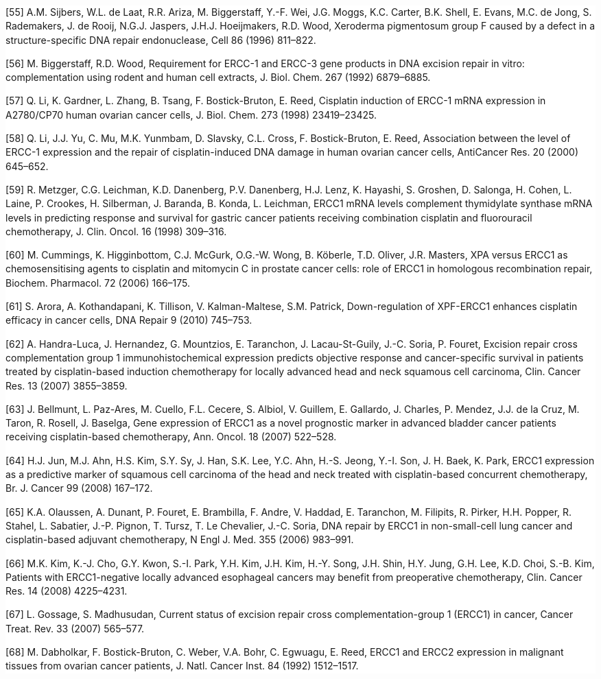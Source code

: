 [55] A.M. Sijbers, W.L. de Laat, R.R. Ariza, M. Biggerstaff, Y.-F. Wei, J.G. Moggs, K.C. Carter, B.K. Shell, E. Evans, M.C. de Jong, S. Rademakers, J. de Rooij, N.G.J. Jaspers, J.H.J. Hoeijmakers, R.D. Wood, Xeroderma pigmentosum group F caused by a defect in a structure-specific DNA repair endonuclease, Cell 86 (1996) 811–822.

[56] M. Biggerstaff, R.D. Wood, Requirement for ERCC-1 and ERCC-3 gene products in DNA excision repair in vitro: complementation using rodent and human cell extracts, J. Biol. Chem. 267 (1992) 6879–6885.

[57] Q. Li, K. Gardner, L. Zhang, B. Tsang, F. Bostick-Bruton, E. Reed, Cisplatin induction of ERCC-1 mRNA expression in A2780/CP70 human ovarian cancer cells, J. Biol. Chem. 273 (1998) 23419–23425.

[58] Q. Li, J.J. Yu, C. Mu, M.K. Yunmbam, D. Slavsky, C.L. Cross, F. Bostick-Bruton, E. Reed, Association between the level of ERCC-1 expression and the repair of cisplatin-induced DNA damage in human ovarian cancer cells, AntiCancer Res. 20 (2000) 645–652.

[59] R. Metzger, C.G. Leichman, K.D. Danenberg, P.V. Danenberg, H.J. Lenz, K. Hayashi, S. Groshen, D. Salonga, H. Cohen, L. Laine, P. Crookes, H. Silberman, J. Baranda, B. Konda, L. Leichman, ERCC1 mRNA levels complement thymidylate synthase mRNA levels in predicting response and survival for gastric cancer patients receiving combination cisplatin and fluorouracil chemotherapy, J. Clin. Oncol. 16 (1998) 309–316.

[60] M. Cummings, K. Higginbottom, C.J. McGurk, O.G.-W. Wong, B. Köberle, T.D. Oliver, J.R. Masters, XPA versus ERCC1 as chemosensitising agents to cisplatin and mitomycin C in prostate cancer cells: role of ERCC1 in homologous recombination repair, Biochem. Pharmacol. 72 (2006) 166–175.

[61] S. Arora, A. Kothandapani, K. Tillison, V. Kalman-Maltese, S.M. Patrick, Down-regulation of XPF-ERCC1 enhances cisplatin efficacy in cancer cells, DNA Repair 9 (2010) 745–753.

[62] A. Handra-Luca, J. Hernandez, G. Mountzios, E. Taranchon, J. Lacau-St-Guily, J.-C. Soria, P. Fouret, Excision repair cross complementation group 1 immunohistochemical expression predicts objective response and cancer-specific survival in patients treated by cisplatin-based induction chemotherapy for locally advanced head and neck squamous cell carcinoma, Clin. Cancer Res. 13 (2007) 3855–3859.

[63] J. Bellmunt, L. Paz-Ares, M. Cuello, F.L. Cecere, S. Albiol, V. Guillem, E. Gallardo, J. Charles, P. Mendez, J.J. de la Cruz, M. Taron, R. Rosell, J. Baselga, Gene expression of ERCC1 as a novel prognostic marker in advanced bladder cancer patients receiving cisplatin-based chemotherapy, Ann. Oncol. 18 (2007) 522–528.

[64] H.J. Jun, M.J. Ahn, H.S. Kim, S.Y. Sy, J. Han, S.K. Lee, Y.C. Ahn, H.-S. Jeong, Y.-I. Son, J. H. Baek, K. Park, ERCC1 expression as a predictive marker of squamous cell carcinoma of the head and neck treated with cisplatin-based concurrent chemotherapy, Br. J. Cancer 99 (2008) 167–172.

[65] K.A. Olaussen, A. Dunant, P. Fouret, E. Brambilla, F. Andre, V. Haddad, E. Taranchon, M. Filipits, R. Pirker, H.H. Popper, R. Stahel, L. Sabatier, J.-P. Pignon, T. Tursz, T. Le Chevalier, J.-C. Soria, DNA repair by ERCC1 in non-small-cell lung cancer and cisplatin-based adjuvant chemotherapy, N Engl J. Med. 355 (2006) 983–991.

[66] M.K. Kim, K.-J. Cho, G.Y. Kwon, S.-I. Park, Y.H. Kim, J.H. Kim, H.-Y. Song, J.H. Shin, H.Y. Jung, G.H. Lee, K.D. Choi, S.-B. Kim, Patients with ERCC1-negative locally advanced esophageal cancers may benefit from preoperative chemotherapy, Clin. Cancer Res. 14 (2008) 4225–4231.

[67] L. Gossage, S. Madhusudan, Current status of excision repair cross complementation-group 1 (ERCC1) in cancer, Cancer Treat. Rev. 33 (2007) 565–577.

[68] M. Dabholkar, F. Bostick-Bruton, C. Weber, V.A. Bohr, C. Egwuagu, E. Reed, ERCC1 and ERCC2 expression in malignant tissues from ovarian cancer patients, J. Natl. Cancer Inst. 84 (1992) 1512–1517.
